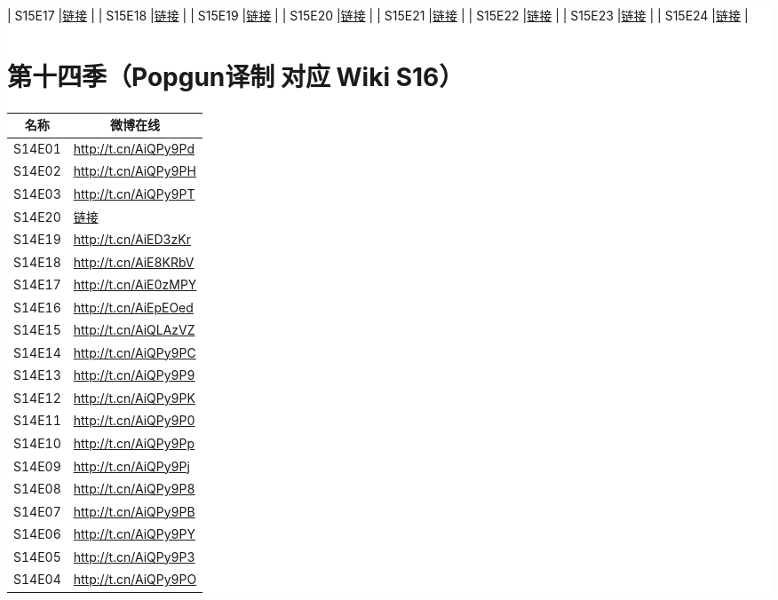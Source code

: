 | S15E17 |[链接](https://weibo.com/1784085333/J6iYPcbhB) |
| S15E18 |[链接](https://weibo.com/1784085333/JfMwIgr5y) |
| S15E19 |[链接](https://weibo.com/1784085333/JhgSDFnz9) |
| S15E20 |[链接](https://weibo.com/1784085333/JhQ6RF0Q7) |
| S15E21 |[链接](https://weibo.com/1784085333/JjeGptdnR) |
| S15E22 |[链接](https://weibo.com/1784085333/JktycfCx5) |
| S15E23 |[链接](https://weibo.com/1784085333/JldID5jBR) |
| S15E24 |[链接](https://weibo.com/1784085333/JzYaH17NV) |

# 第十四季（Popgun译制 对应 Wiki S16）

| 名称 | 微博在线 |
| --- | --- |
| S14E01 | http://t.cn/AiQPy9Pd |
| S14E02 | http://t.cn/AiQPy9PH |
| S14E03 | http://t.cn/AiQPy9PT |
| S14E20 |[链接](https://weibo.com/1784085333/I8ayKxcQs) |
| S14E19 | http://t.cn/AiED3zKr |
| S14E18 | http://t.cn/AiE8KRbV |
| S14E17 | http://t.cn/AiE0zMPY |
| S14E16 | http://t.cn/AiEpEOed |
| S14E15 | http://t.cn/AiQLAzVZ |
| S14E14 | http://t.cn/AiQPy9PC |
| S14E13 | http://t.cn/AiQPy9P9 |
| S14E12 | http://t.cn/AiQPy9PK |
| S14E11 | http://t.cn/AiQPy9P0 |
| S14E10 | http://t.cn/AiQPy9Pp |
| S14E09 | http://t.cn/AiQPy9Pj |
| S14E08 | http://t.cn/AiQPy9P8 |
| S14E07 | http://t.cn/AiQPy9PB |
| S14E06 | http://t.cn/AiQPy9PY |
| S14E05 | http://t.cn/AiQPy9P3 |
| S14E04 | http://t.cn/AiQPy9PO |
